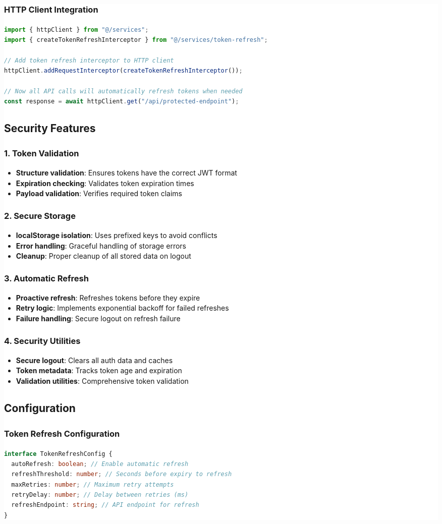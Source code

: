 ### HTTP Client Integration

```typescript
import { httpClient } from "@/services";
import { createTokenRefreshInterceptor } from "@/services/token-refresh";

// Add token refresh interceptor to HTTP client
httpClient.addRequestInterceptor(createTokenRefreshInterceptor());

// Now all API calls will automatically refresh tokens when needed
const response = await httpClient.get("/api/protected-endpoint");
```

## Security Features

### 1. Token Validation

- **Structure validation**: Ensures tokens have the correct JWT format
- **Expiration checking**: Validates token expiration times
- **Payload validation**: Verifies required token claims

### 2. Secure Storage

- **localStorage isolation**: Uses prefixed keys to avoid conflicts
- **Error handling**: Graceful handling of storage errors
- **Cleanup**: Proper cleanup of all stored data on logout

### 3. Automatic Refresh

- **Proactive refresh**: Refreshes tokens before they expire
- **Retry logic**: Implements exponential backoff for failed refreshes
- **Failure handling**: Secure logout on refresh failure

### 4. Security Utilities

- **Secure logout**: Clears all auth data and caches
- **Token metadata**: Tracks token age and expiration
- **Validation utilities**: Comprehensive token validation

## Configuration

### Token Refresh Configuration

```typescript
interface TokenRefreshConfig {
  autoRefresh: boolean; // Enable automatic refresh
  refreshThreshold: number; // Seconds before expiry to refresh
  maxRetries: number; // Maximum retry attempts
  retryDelay: number; // Delay between retries (ms)
  refreshEndpoint: string; // API endpoint for refresh
}
```
